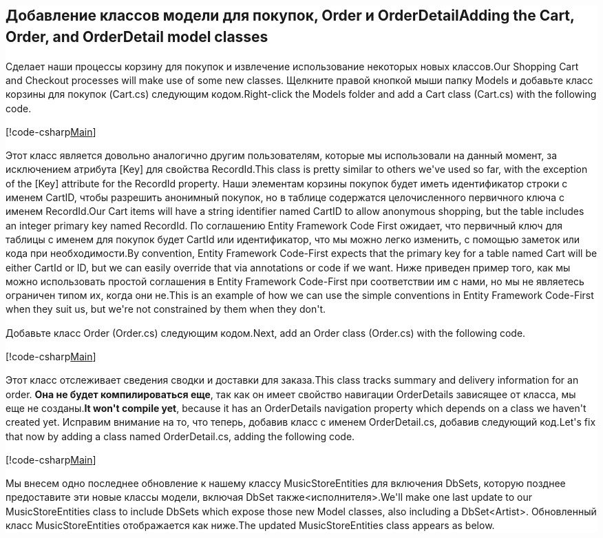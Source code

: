 ## <a name="adding-the-cart-order-and-orderdetail-model-classes"></a><span data-ttu-id="5a83c-113">Добавление классов модели для покупок, Order и OrderDetail</span><span class="sxs-lookup"><span data-stu-id="5a83c-113">Adding the Cart, Order, and OrderDetail model classes</span></span>

<span data-ttu-id="5a83c-114">Сделает наши процессы корзину для покупок и извлечение использование некоторых новых классов.</span><span class="sxs-lookup"><span data-stu-id="5a83c-114">Our Shopping Cart and Checkout processes will make use of some new classes.</span></span> <span data-ttu-id="5a83c-115">Щелкните правой кнопкой мыши папку Models и добавьте класс корзины для покупок (Cart.cs) следующим кодом.</span><span class="sxs-lookup"><span data-stu-id="5a83c-115">Right-click the Models folder and add a Cart class (Cart.cs) with the following code.</span></span>

[!code-csharp[Main](mvc-music-store-part-8/samples/sample1.cs)]

<span data-ttu-id="5a83c-116">Этот класс является довольно аналогично другим пользователям, которые мы использовали на данный момент, за исключением атрибута [Key] для свойства RecordId.</span><span class="sxs-lookup"><span data-stu-id="5a83c-116">This class is pretty similar to others we've used so far, with the exception of the [Key] attribute for the RecordId property.</span></span> <span data-ttu-id="5a83c-117">Наши элементам корзины покупок будет иметь идентификатор строки с именем CartID, чтобы разрешить анонимный покупок, но в таблице содержатся целочисленного первичного ключа с именем RecordId.</span><span class="sxs-lookup"><span data-stu-id="5a83c-117">Our Cart items will have a string identifier named CartID to allow anonymous shopping, but the table includes an integer primary key named RecordId.</span></span> <span data-ttu-id="5a83c-118">По соглашению Entity Framework Code First ожидает, что первичный ключ для таблицы с именем для покупок будет CartId или идентификатор, что мы можно легко изменить, с помощью заметок или кода при необходимости.</span><span class="sxs-lookup"><span data-stu-id="5a83c-118">By convention, Entity Framework Code-First expects that the primary key for a table named Cart will be either CartId or ID, but we can easily override that via annotations or code if we want.</span></span> <span data-ttu-id="5a83c-119">Ниже приведен пример того, как мы можно использовать простой соглашения в Entity Framework Code-First при соответствии им с нами, но мы не являетесь ограничен типом их, когда они не.</span><span class="sxs-lookup"><span data-stu-id="5a83c-119">This is an example of how we can use the simple conventions in Entity Framework Code-First when they suit us, but we're not constrained by them when they don't.</span></span>

<span data-ttu-id="5a83c-120">Добавьте класс Order (Order.cs) следующим кодом.</span><span class="sxs-lookup"><span data-stu-id="5a83c-120">Next, add an Order class (Order.cs) with the following code.</span></span>

[!code-csharp[Main](mvc-music-store-part-8/samples/sample2.cs)]

<span data-ttu-id="5a83c-121">Этот класс отслеживает сведения сводки и доставки для заказа.</span><span class="sxs-lookup"><span data-stu-id="5a83c-121">This class tracks summary and delivery information for an order.</span></span> <span data-ttu-id="5a83c-122">**Она не будет компилироваться еще**, так как он имеет свойство навигации OrderDetails зависящее от класса, мы еще не созданы.</span><span class="sxs-lookup"><span data-stu-id="5a83c-122">**It won't compile yet**, because it has an OrderDetails navigation property which depends on a class we haven't created yet.</span></span> <span data-ttu-id="5a83c-123">Исправим внимание на то, что теперь, добавив класс с именем OrderDetail.cs, добавив следующий код.</span><span class="sxs-lookup"><span data-stu-id="5a83c-123">Let's fix that now by adding a class named OrderDetail.cs, adding the following code.</span></span>

[!code-csharp[Main](mvc-music-store-part-8/samples/sample3.cs)]

<span data-ttu-id="5a83c-124">Мы внесем одно последнее обновление к нашему классу MusicStoreEntities для включения DbSets, которую позднее предоставите эти новые классы модели, включая DbSet также&lt;исполнителя&gt;.</span><span class="sxs-lookup"><span data-stu-id="5a83c-124">We'll make one last update to our MusicStoreEntities class to include DbSets which expose those new Model classes, also including a DbSet&lt;Artist&gt;.</span></span> <span data-ttu-id="5a83c-125">Обновленный класс MusicStoreEntities отображается как ниже.</span><span class="sxs-lookup"><span data-stu-id="5a83c-125">The updated MusicStoreEntities class appears as below.</span></span>
